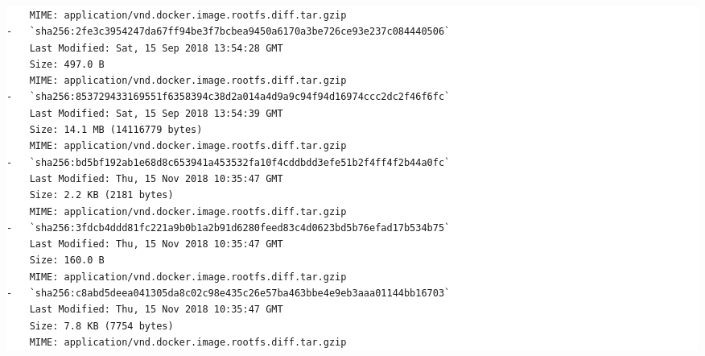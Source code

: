 		MIME: application/vnd.docker.image.rootfs.diff.tar.gzip
	-	`sha256:2fe3c3954247da67ff94be3f7bcbea9450a6170a3be726ce93e237c084440506`  
		Last Modified: Sat, 15 Sep 2018 13:54:28 GMT  
		Size: 497.0 B  
		MIME: application/vnd.docker.image.rootfs.diff.tar.gzip
	-	`sha256:853729433169551f6358394c38d2a014a4d9a9c94f94d16974ccc2dc2f46f6fc`  
		Last Modified: Sat, 15 Sep 2018 13:54:39 GMT  
		Size: 14.1 MB (14116779 bytes)  
		MIME: application/vnd.docker.image.rootfs.diff.tar.gzip
	-	`sha256:bd5bf192ab1e68d8c653941a453532fa10f4cddbdd3efe51b2f4ff4f2b44a0fc`  
		Last Modified: Thu, 15 Nov 2018 10:35:47 GMT  
		Size: 2.2 KB (2181 bytes)  
		MIME: application/vnd.docker.image.rootfs.diff.tar.gzip
	-	`sha256:3fdcb4ddd81fc221a9b0b1a2b91d6280feed83c4d0623bd5b76efad17b534b75`  
		Last Modified: Thu, 15 Nov 2018 10:35:47 GMT  
		Size: 160.0 B  
		MIME: application/vnd.docker.image.rootfs.diff.tar.gzip
	-	`sha256:c8abd5deea041305da8c02c98e435c26e57ba463bbe4e9eb3aaa01144bb16703`  
		Last Modified: Thu, 15 Nov 2018 10:35:47 GMT  
		Size: 7.8 KB (7754 bytes)  
		MIME: application/vnd.docker.image.rootfs.diff.tar.gzip
